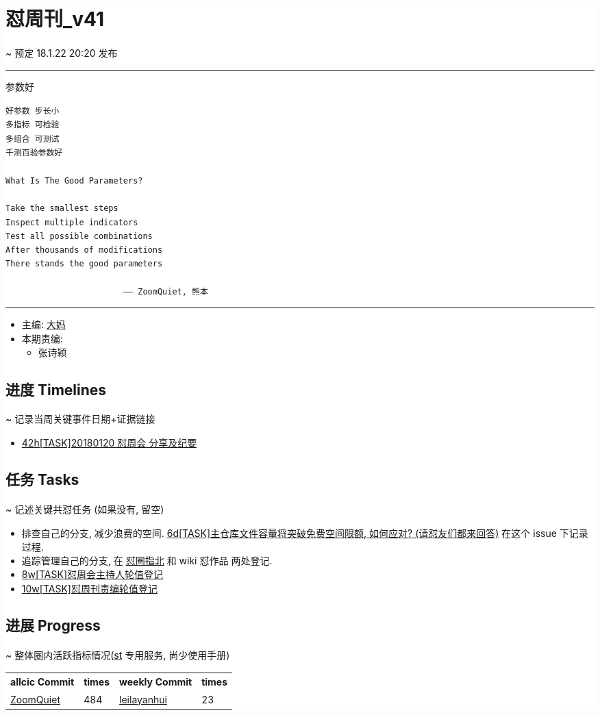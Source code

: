 # 怼周刊_v41
~ 预定 18.1.22 20:20 发布

-----------------------------------------

参数好

    好参数 步长小
    多指标 可检验
    多组合 可测试
    千测百验参数好

    What Is The Good Parameters?
    
    Take the smallest steps 
    Inspect multiple indicators 
    Test all possible combinations
    After thousands of modifications 
    There stands the good parameters 

                            —— ZoomQuiet, 熊本

-----------------------------------------

- 主编: [大妈](http://du.zoomquiet.io/2014-02/ac0-zq/)
- 本期责编:
    + 张诗颖

## 进度 Timelines
~ 记录当周关键事件日期+证据链接

- [42h[TASK]20180120 怼周会 分享及纪要](https://github.com/DebugUself/du4proto/issues/340) 

## 任务 Tasks
~ 记述关键共怼任务 (如果没有, 留空)

- 排查自己的分支, 减少浪费的空间. [6d[TASK]主仓库文件容量将突破免费空间限额, 如何应对? (请怼友们都来回答)](https://github.com/DebugUself/du4proto/issues/338) 在这个 issue 下记录过程.
- 追踪管理自己的分支, 在 [怼圈指北](https://github.com/DebugUself/du4proto/wiki/How2PubHandBook) 和 wiki 怼作品 两处登记.
- [8w[TASK]怼周会主持人轮值登记](https://github.com/DebugUself/du4proto/issues/325) 
- [10w[TASK]怼周刊责编轮值登记](https://github.com/DebugUself/du4proto/issues/319)

## 进展 Progress
~ 整体圈内活跃指标情况([st](https://github.com/DebugUself/du4proto/tree/DU_tools/st) 专用服务, 尚少使用手册)

<table>
<tr><th>allcic Commit</th><th> times</th><th>weekly Commit</th><th> times</th></tr>
<tr><td>
            <a href='http://github.com/ZoomQuiet'>ZoomQuiet</a></td><td>484</td>
        <td>
            <a href='http://github.com/leilayanhui'>leilayanhui</a></td><td>23</td>
